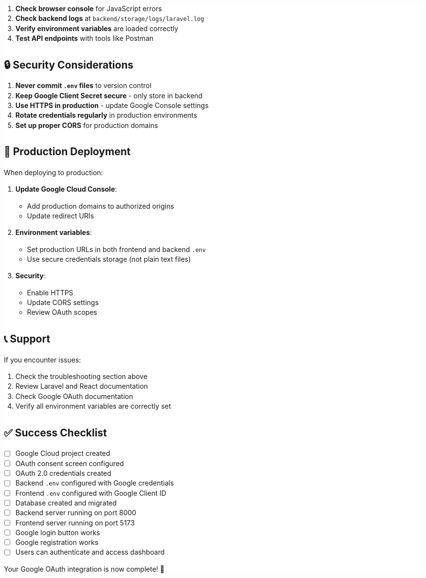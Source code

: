 1. **Check browser console** for JavaScript errors
2. **Check backend logs** at `backend/storage/logs/laravel.log`
3. **Verify environment variables** are loaded correctly
4. **Test API endpoints** with tools like Postman

## 🔒 Security Considerations

1. **Never commit `.env` files** to version control
2. **Keep Google Client Secret secure** - only store in backend
3. **Use HTTPS in production** - update Google Console settings
4. **Rotate credentials regularly** in production environments
5. **Set up proper CORS** for production domains

## 🚀 Production Deployment

When deploying to production:

1. **Update Google Cloud Console**:
   - Add production domains to authorized origins
   - Update redirect URIs

2. **Environment variables**:
   - Set production URLs in both frontend and backend `.env`
   - Use secure credentials storage (not plain text files)

3. **Security**:
   - Enable HTTPS
   - Update CORS settings
   - Review OAuth scopes

## 📞 Support

If you encounter issues:

1. Check the troubleshooting section above
2. Review Laravel and React documentation
3. Check Google OAuth documentation
4. Verify all environment variables are correctly set

## ✅ Success Checklist

- [ ] Google Cloud project created
- [ ] OAuth consent screen configured
- [ ] OAuth 2.0 credentials created
- [ ] Backend `.env` configured with Google credentials
- [ ] Frontend `.env` configured with Google Client ID
- [ ] Database created and migrated
- [ ] Backend server running on port 8000
- [ ] Frontend server running on port 5173
- [ ] Google login button works
- [ ] Google registration works
- [ ] Users can authenticate and access dashboard

Your Google OAuth integration is now complete! 🎉
